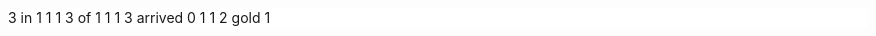 </td>
<td style="text-align:right;">
3
</td>
</tr>
<tr>
<td style="text-align:left;">
in
</td>
<td style="text-align:right;">
1
</td>
<td style="text-align:right;">
1
</td>
<td style="text-align:right;">
1
</td>
<td style="text-align:right;">
3
</td>
</tr>
<tr>
<td style="text-align:left;">
of
</td>
<td style="text-align:right;">
1
</td>
<td style="text-align:right;">
1
</td>
<td style="text-align:right;">
1
</td>
<td style="text-align:right;">
3
</td>
</tr>
<tr>
<td style="text-align:left;">
arrived
</td>
<td style="text-align:right;">
0
</td>
<td style="text-align:right;">
1
</td>
<td style="text-align:right;">
1
</td>
<td style="text-align:right;">
2
</td>
</tr>
<tr>
<td style="text-align:left;">
gold
</td>
<td style="text-align:right;">
1
</td>
<td style="text-align:right;">
